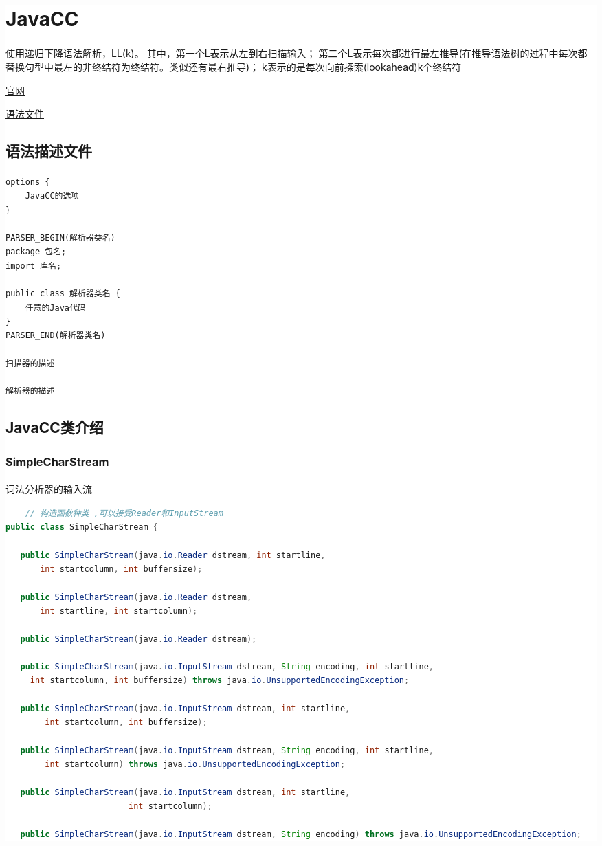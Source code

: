 # JavaCC

使用递归下降语法解析，LL(k)。
其中，第一个L表示从左到右扫描输入；
第二个L表示每次都进行最左推导(在推导语法树的过程中每次都替换句型中最左的非终结符为终结符。类似还有最右推导)；
k表示的是每次向前探索(lookahead)k个终结符

[官网](https://javacc.or)

[语法文件](https://javacc.org/javaccgrm)


## 语法描述文件
```
options {
    JavaCC的选项
}

PARSER_BEGIN(解析器类名)
package 包名;
import 库名;

public class 解析器类名 {
    任意的Java代码
}
PARSER_END(解析器类名)

扫描器的描述

解析器的描述

```
## JavaCC类介绍

### SimpleCharStream
词法分析器的输入流
 ```java
     // 构造函数种类 ,可以接受Reader和InputStream
public class SimpleCharStream {

    public SimpleCharStream(java.io.Reader dstream, int startline, 
        int startcolumn, int buffersize);
    
    public SimpleCharStream(java.io.Reader dstream, 
        int startline, int startcolumn);
    
    public SimpleCharStream(java.io.Reader dstream);
    
    public SimpleCharStream(java.io.InputStream dstream, String encoding, int startline,
      int startcolumn, int buffersize) throws java.io.UnsupportedEncodingException;
      
    public SimpleCharStream(java.io.InputStream dstream, int startline,
         int startcolumn, int buffersize);
    
    public SimpleCharStream(java.io.InputStream dstream, String encoding, int startline,
         int startcolumn) throws java.io.UnsupportedEncodingException;
                          
    public SimpleCharStream(java.io.InputStream dstream, int startline,
                          int startcolumn);
    
    public SimpleCharStream(java.io.InputStream dstream, String encoding) throws java.io.UnsupportedEncodingException;
 ```